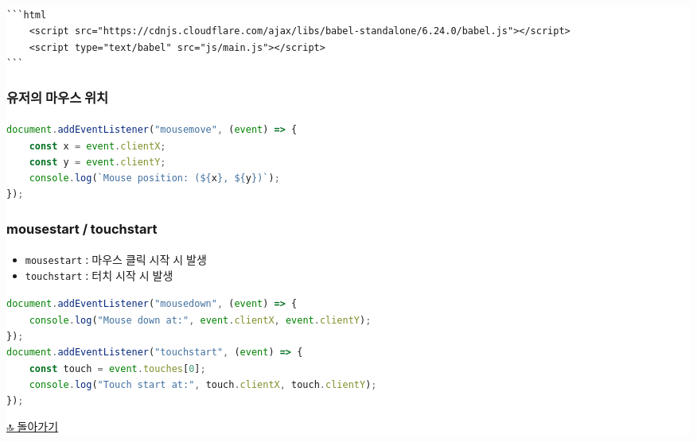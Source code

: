     ```html
        <script src="https://cdnjs.cloudflare.com/ajax/libs/babel-standalone/6.24.0/babel.js"></script>
        <script type="text/babel" src="js/main.js"></script>
    ```

### 유저의 마우스 위치

```javascript
document.addEventListener("mousemove", (event) => {
    const x = event.clientX;
    const y = event.clientY;
    console.log(`Mouse position: (${x}, ${y})`);
});
```

### mousestart / touchstart
- `mousestart` : 마우스 클릭 시작 시 발생
- `touchstart` : 터치 시작 시 발생
```javascript
document.addEventListener("mousedown", (event) => {
    console.log("Mouse down at:", event.clientX, event.clientY);
});
document.addEventListener("touchstart", (event) => {
    const touch = event.touches[0];
    console.log("Touch start at:", touch.clientX, touch.clientY);
});
```



[🔝 돌아가기](#table-of-contents)